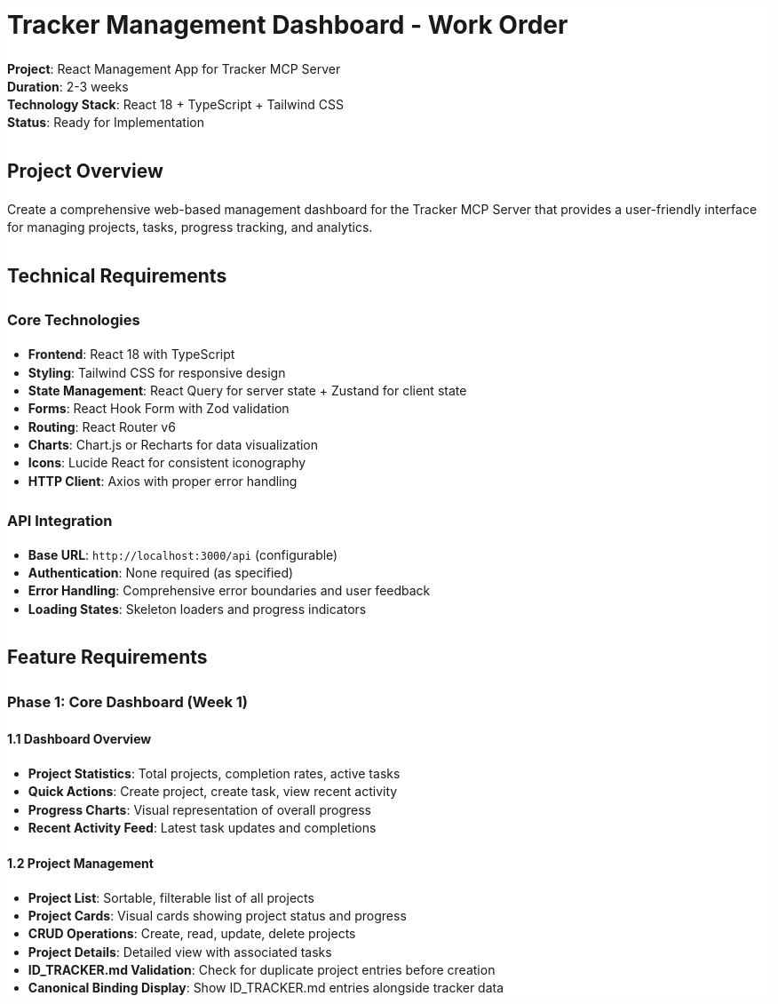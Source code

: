 # Tracker Management Dashboard - Work Order

**Project**: React Management App for Tracker MCP Server  
**Duration**: 2-3 weeks  
**Technology Stack**: React 18 + TypeScript + Tailwind CSS  
**Status**: Ready for Implementation  

## Project Overview

Create a comprehensive web-based management dashboard for the Tracker MCP Server that provides a user-friendly interface for managing projects, tasks, progress tracking, and analytics.

## Technical Requirements

### Core Technologies
- **Frontend**: React 18 with TypeScript
- **Styling**: Tailwind CSS for responsive design
- **State Management**: React Query for server state + Zustand for client state
- **Forms**: React Hook Form with Zod validation
- **Routing**: React Router v6
- **Charts**: Chart.js or Recharts for data visualization
- **Icons**: Lucide React for consistent iconography
- **HTTP Client**: Axios with proper error handling

### API Integration
- **Base URL**: `http://localhost:3000/api` (configurable)
- **Authentication**: None required (as specified)
- **Error Handling**: Comprehensive error boundaries and user feedback
- **Loading States**: Skeleton loaders and progress indicators

## Feature Requirements

### Phase 1: Core Dashboard (Week 1)

#### 1.1 Dashboard Overview
- **Project Statistics**: Total projects, completion rates, active tasks
- **Quick Actions**: Create project, create task, view recent activity
- **Progress Charts**: Visual representation of overall progress
- **Recent Activity Feed**: Latest task updates and completions

#### 1.2 Project Management
- **Project List**: Sortable, filterable list of all projects
- **Project Cards**: Visual cards showing project status and progress
- **CRUD Operations**: Create, read, update, delete projects
- **Project Details**: Detailed view with associated tasks
- **ID_TRACKER.md Validation**: Check for duplicate project entries before creation
- **Canonical Binding Display**: Show ID_TRACKER.md entries alongside tracker data

